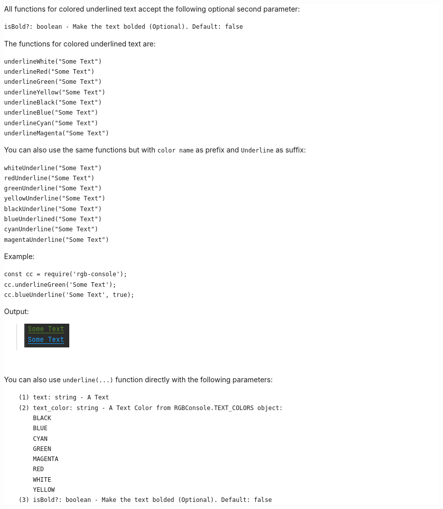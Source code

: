 All functions for colored underlined text accept the following optional second parameter:
```
isBold?: boolean - Make the text bolded (Optional). Default: false
```

The functions for colored underlined text are:
```
underlineWhite("Some Text")
underlineRed("Some Text")
underlineGreen("Some Text")
underlineYellow("Some Text")
underlineBlack("Some Text")
underlineBlue("Some Text")
underlineCyan("Some Text")
underlineMagenta("Some Text")
```

You can also use the same functions but with `color name` as prefix and `Underline` as suffix:
```
whiteUnderline("Some Text")
redUnderline("Some Text")
greenUnderline("Some Text")
yellowUnderline("Some Text")
blackUnderline("Some Text")
blueUnderlined("Some Text")
cyanUnderline("Some Text")
magentaUnderline("Some Text")
```

Example:
```
const cc = require('rgb-console');
cc.underlineGreen('Some Text');
cc.blueUnderline('Some Text', true);
```
Output:<br />
>![img_1.png](images2/img_1.png)

<br />

You can also use `underline(...)` function directly with the following parameters:
```
    (1) text: string - A Text
    (2) text_color: string - A Text Color from RGBConsole.TEXT_COLORS object:
        BLACK
        BLUE
        CYAN
        GREEN
        MAGENTA
        RED
        WHITE
        YELLOW
    (3) isBold?: boolean - Make the text bolded (Optional). Default: false
```
